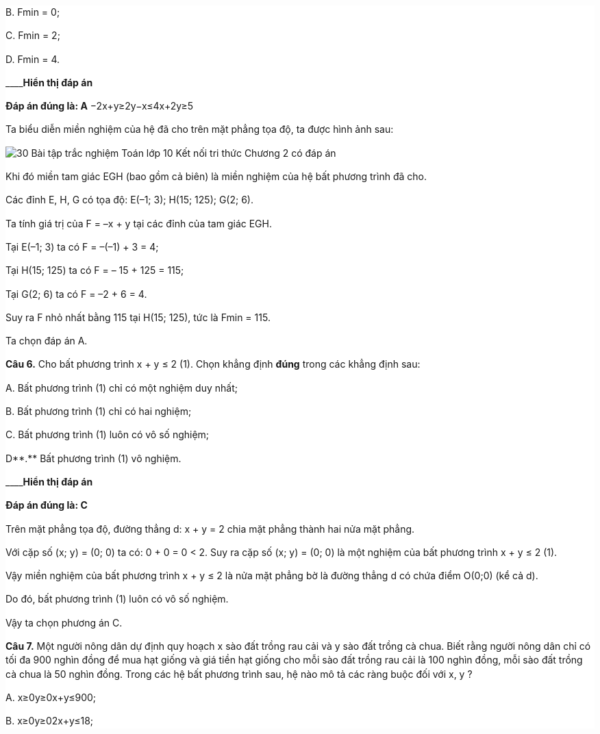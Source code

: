 B. Fmin = 0;

C. Fmin = 2;

D. Fmin = 4.

____**Hiển thị đáp án**

**Đáp án đúng là: A** −2x+y≥2y−x≤4x+2y≥5

Ta biểu diễn miền nghiệm của hệ đã cho trên mặt phẳng tọa độ, ta được hình ảnh sau:

![30 Bài tập trắc nghiệm Toán lớp 10 Kết nối tri thức Chương 2 có đáp án](https://vietjack.com/toan-10-kn/images/trac-nghiem-bai-tap-cuoi-chuong-2.PNG)

Khi đó miền tam giác EGH (bao gồm cả biên) là miền nghiệm của hệ bất phương trình đã cho.

Các đỉnh E, H, G có tọa độ: E(–1; 3); H(15; 125); G(2; 6).

Ta tính giá trị của F = –x + y tại các đỉnh của tam giác EGH.

Tại E(–1; 3) ta có F = –(–1) + 3 = 4;

Tại H(15; 125) ta có F = – 15 \+ 125 = 115;

Tại G(2; 6) ta có F = –2 + 6 = 4.

Suy ra F nhỏ nhất bằng 115 tại H(15; 125), tức là Fmin = 115.

Ta chọn đáp án A.

**Câu 6.** Cho bất phương trình x + y ≤ 2 (1). Chọn khẳng định **đúng** trong các khẳng định sau:

A. Bất phương trình (1) chỉ có một nghiệm duy nhất;

B. Bất phương trình (1) chỉ có hai nghiệm;

C. Bất phương trình (1) luôn có vô số nghiệm;

D**.** Bất phương trình (1) vô nghiệm.

____**Hiển thị đáp án**

**Đáp án đúng là: C**

Trên mặt phẳng tọa độ, đường thẳng d: x + y = 2 chia mặt phẳng thành hai nửa mặt phẳng.

Với cặp số (x; y) = (0; 0) ta có: 0 + 0 = 0 < 2\. Suy ra cặp số (x; y) = (0; 0) là một nghiệm của bất phương trình x + y ≤ 2 (1).

Vậy miền nghiệm của bất phương trình x + y ≤ 2 là nửa mặt phẳng bờ là đường thẳng d có chứa điểm O(0;0) (kể cả d).

Do đó, bất phương trình (1) luôn có vô số nghiệm. 

Vậy ta chọn phương án C.

**Câu 7.** Một người nông dân dự định quy hoạch x sào đất trồng rau cải và y sào đất trồng cà chua. Biết rằng người nông dân chỉ có tối đa 900 nghìn đồng để mua hạt giống và giá tiền hạt giống cho mỗi sào đất trồng rau cải là 100 nghìn đồng, mỗi sào đất trồng cà chua là 50 nghìn đồng. Trong các hệ bất phương trình sau, hệ nào mô tả các ràng buộc đối với x, y ?

A. x≥0y≥0x+y≤900;

B. x≥0y≥02x+y≤18;
